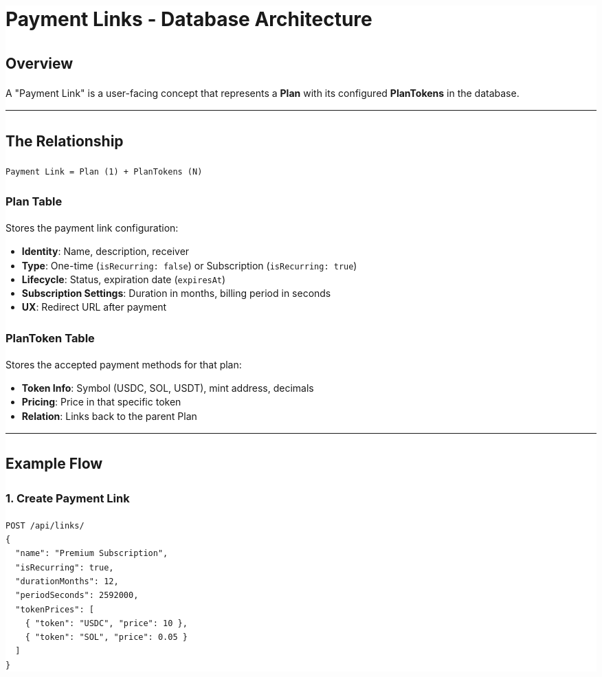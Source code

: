 # Payment Links - Database Architecture

## Overview

A "Payment Link" is a user-facing concept that represents a **Plan** with its configured **PlanTokens** in the database.

---

## The Relationship

```
Payment Link = Plan (1) + PlanTokens (N)
```

### Plan Table

Stores the payment link configuration:

- **Identity**: Name, description, receiver
- **Type**: One-time (`isRecurring: false`) or Subscription (`isRecurring: true`)
- **Lifecycle**: Status, expiration date (`expiresAt`)
- **Subscription Settings**: Duration in months, billing period in seconds
- **UX**: Redirect URL after payment

### PlanToken Table

Stores the accepted payment methods for that plan:

- **Token Info**: Symbol (USDC, SOL, USDT), mint address, decimals
- **Pricing**: Price in that specific token
- **Relation**: Links back to the parent Plan

---

## Example Flow

### 1. Create Payment Link

```http
POST /api/links/
{
  "name": "Premium Subscription",
  "isRecurring": true,
  "durationMonths": 12,
  "periodSeconds": 2592000,
  "tokenPrices": [
    { "token": "USDC", "price": 10 },
    { "token": "SOL", "price": 0.05 }
  ]
}
```
